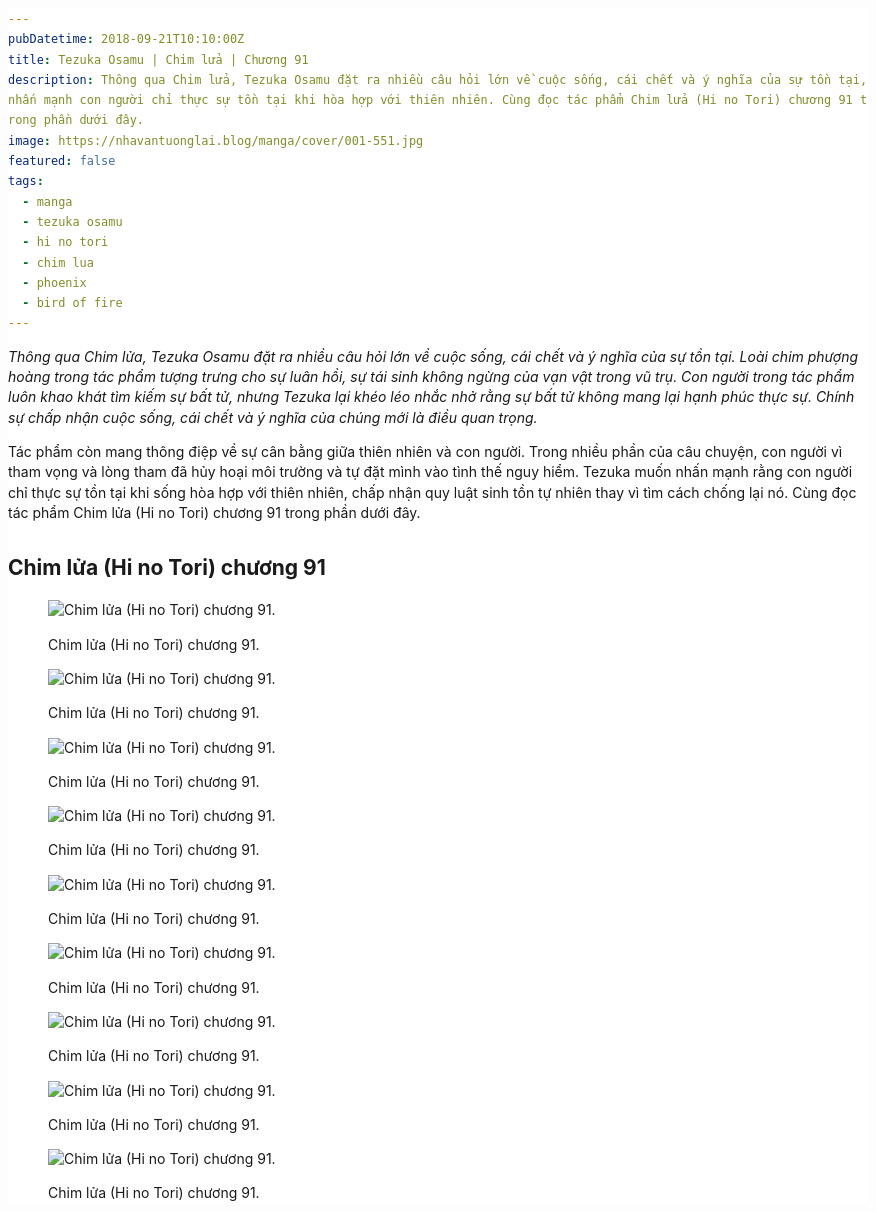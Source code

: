 ```yaml
---
pubDatetime: 2018-09-21T10:10:00Z
title: Tezuka Osamu | Chim lửa | Chương 91
description: Thông qua Chim lửa, Tezuka Osamu đặt ra nhiều câu hỏi lớn về cuộc sống, cái chết và ý nghĩa của sự tồn tại, nhấn mạnh con người chỉ thực sự tồn tại khi hòa hợp với thiên nhiên. Cùng đọc tác phẩm Chim lửa (Hi no Tori) chương 91 trong phần dưới đây.
image: https://nhavantuonglai.blog/manga/cover/001-551.jpg
featured: false
tags:
  - manga
  - tezuka osamu
  - hi no tori
  - chim lua
  - phoenix
  - bird of fire
---
```


_Thông qua Chim lửa, Tezuka Osamu đặt ra nhiều câu hỏi lớn về cuộc sống, cái chết và ý nghĩa của sự tồn tại. Loài chim phượng hoàng trong tác phẩm tượng trưng cho sự luân hồi, sự tái sinh không ngừng của vạn vật trong vũ trụ. Con người trong tác phẩm luôn khao khát tìm kiếm sự bất tử, nhưng Tezuka lại khéo léo nhắc nhở rằng sự bất tử không mang lại hạnh phúc thực sự. Chính sự chấp nhận cuộc sống, cái chết và ý nghĩa của chúng mới là điều quan trọng._

Tác phẩm còn mang thông điệp về sự cân bằng giữa thiên nhiên và con người. Trong nhiều phần của câu chuyện, con người vì tham vọng và lòng tham đã hủy hoại môi trường và tự đặt mình vào tình thế nguy hiểm. Tezuka muốn nhấn mạnh rằng con người chỉ thực sự tồn tại khi sống hòa hợp với thiên nhiên, chấp nhận quy luật sinh tồn tự nhiên thay vì tìm cách chống lại nó. Cùng đọc tác phẩm Chim lửa (Hi no Tori) chương 91 trong phần dưới đây.

## Chim lửa (Hi no Tori) chương 91

<figure><img src="https://nhavantuonglai.blog/manga/tezuka-osamu/hi-no-tori/0011-0001.jpg" alt="Chim lửa (Hi no Tori) chương 91." title="Chim lửa (Hi no Tori) chương 91." height=100% width=100%><figcaption></p>Chim lửa (Hi no Tori) chương 91.</p></figcaption></figure>

<figure><img src="https://nhavantuonglai.blog/manga/tezuka-osamu/hi-no-tori/0011-0002.jpg" alt="Chim lửa (Hi no Tori) chương 91." title="Chim lửa (Hi no Tori) chương 91." height=100% width=100%><figcaption></p>Chim lửa (Hi no Tori) chương 91.</p></figcaption></figure>

<figure><img src="https://nhavantuonglai.blog/manga/tezuka-osamu/hi-no-tori/0011-0003.jpg" alt="Chim lửa (Hi no Tori) chương 91." title="Chim lửa (Hi no Tori) chương 91." height=100% width=100%><figcaption></p>Chim lửa (Hi no Tori) chương 91.</p></figcaption></figure>

<figure><img src="https://nhavantuonglai.blog/manga/tezuka-osamu/hi-no-tori/0011-0281.jpg" alt="Chim lửa (Hi no Tori) chương 91." title="Chim lửa (Hi no Tori) chương 91." height=100% width=100%><figcaption></p>Chim lửa (Hi no Tori) chương 91.</p></figcaption></figure>

<figure><img src="https://nhavantuonglai.blog/manga/tezuka-osamu/hi-no-tori/0011-0282.jpg" alt="Chim lửa (Hi no Tori) chương 91." title="Chim lửa (Hi no Tori) chương 91." height=100% width=100%><figcaption></p>Chim lửa (Hi no Tori) chương 91.</p></figcaption></figure>

<figure><img src="https://nhavantuonglai.blog/manga/tezuka-osamu/hi-no-tori/0011-0283.jpg" alt="Chim lửa (Hi no Tori) chương 91." title="Chim lửa (Hi no Tori) chương 91." height=100% width=100%><figcaption></p>Chim lửa (Hi no Tori) chương 91.</p></figcaption></figure>

<figure><img src="https://nhavantuonglai.blog/manga/tezuka-osamu/hi-no-tori/0011-0284.jpg" alt="Chim lửa (Hi no Tori) chương 91." title="Chim lửa (Hi no Tori) chương 91." height=100% width=100%><figcaption></p>Chim lửa (Hi no Tori) chương 91.</p></figcaption></figure>

<figure><img src="https://nhavantuonglai.blog/manga/tezuka-osamu/hi-no-tori/0011-0285.jpg" alt="Chim lửa (Hi no Tori) chương 91." title="Chim lửa (Hi no Tori) chương 91." height=100% width=100%><figcaption></p>Chim lửa (Hi no Tori) chương 91.</p></figcaption></figure>

<figure><img src="https://nhavantuonglai.blog/manga/tezuka-osamu/hi-no-tori/0011-0286.jpg" alt="Chim lửa (Hi no Tori) chương 91." title="Chim lửa (Hi no Tori) chương 91." height=100% width=100%><figcaption></p>Chim lửa (Hi no Tori) chương 91.</p></figcaption></figure>
